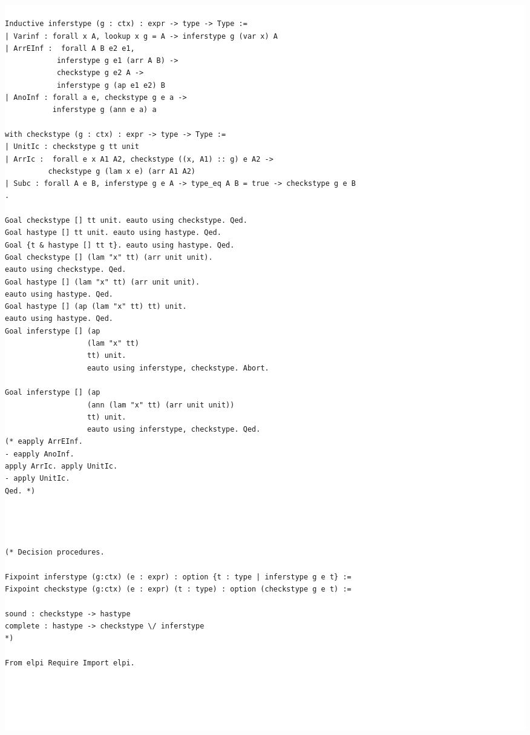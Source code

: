 ```coq

Inductive inferstype (g : ctx) : expr -> type -> Type :=
| Varinf : forall x A, lookup x g = A -> inferstype g (var x) A
| ArrEInf :  forall A B e2 e1, 
            inferstype g e1 (arr A B) ->
            checkstype g e2 A ->
            inferstype g (ap e1 e2) B
| AnoInf : forall a e, checkstype g e a -> 
           inferstype g (ann e a) a

with checkstype (g : ctx) : expr -> type -> Type :=
| UnitIc : checkstype g tt unit
| ArrIc :  forall e x A1 A2, checkstype ((x, A1) :: g) e A2 -> 
          checkstype g (lam x e) (arr A1 A2)
| Subc : forall A e B, inferstype g e A -> type_eq A B = true -> checkstype g e B
.

Goal checkstype [] tt unit. eauto using checkstype. Qed.
Goal hastype [] tt unit. eauto using hastype. Qed.
Goal {t & hastype [] tt t}. eauto using hastype. Qed.
Goal checkstype [] (lam "x" tt) (arr unit unit).
eauto using checkstype. Qed.
Goal hastype [] (lam "x" tt) (arr unit unit).
eauto using hastype. Qed.
Goal hastype [] (ap (lam "x" tt) tt) unit.
eauto using hastype. Qed.
Goal inferstype [] (ap 
                   (lam "x" tt)
                   tt) unit.
                   eauto using inferstype, checkstype. Abort.

Goal inferstype [] (ap 
                   (ann (lam "x" tt) (arr unit unit)) 
                   tt) unit.
                   eauto using inferstype, checkstype. Qed.
(* eapply ArrEInf. 
- eapply AnoInf.
apply ArrIc. apply UnitIc.
- apply UnitIc.
Qed. *)  




(* Decision procedures. 

Fixpoint inferstype (g:ctx) (e : expr) : option {t : type | inferstype g e t} :=
Fixpoint checkstype (g:ctx) (e : expr) (t : type) : option (checkstype g e t) :=

sound : checkstype -> hastype
complete : hastype -> checkstype \/ inferstype
*)

From elpi Require Import elpi.






```
